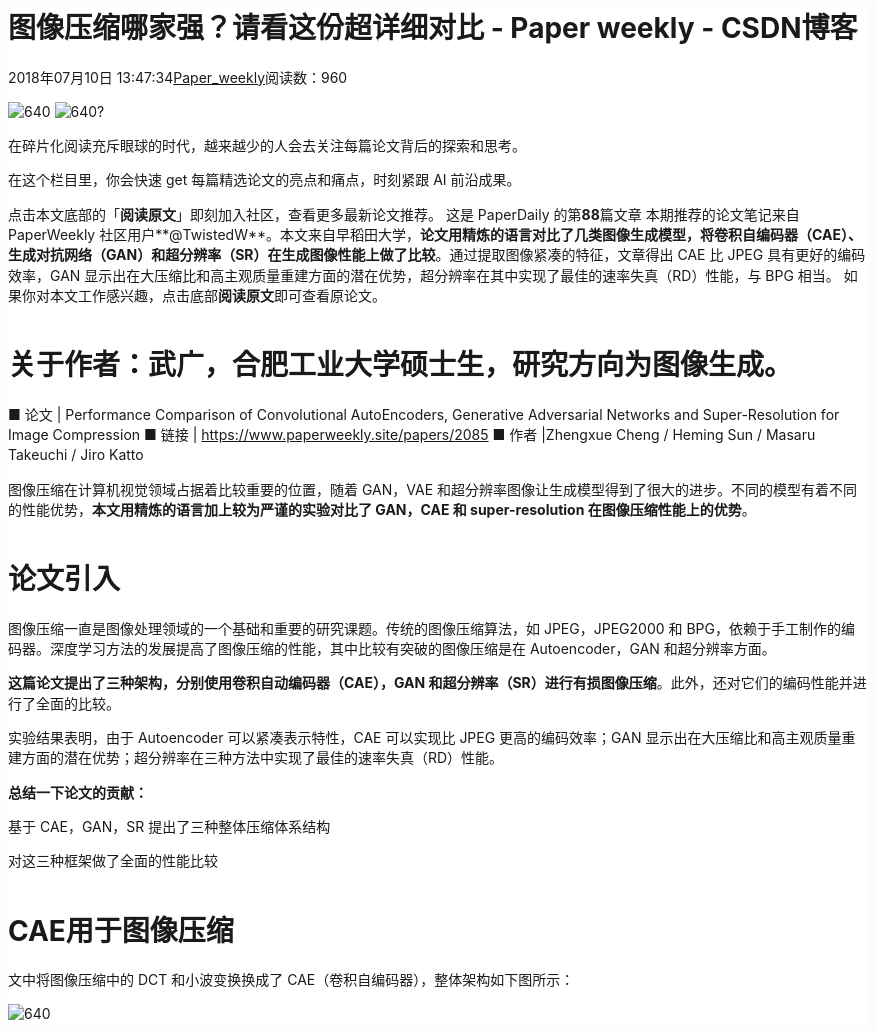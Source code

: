 
# 图像压缩哪家强？请看这份超详细对比 - Paper weekly - CSDN博客


2018年07月10日 13:47:34[Paper_weekly](https://me.csdn.net/c9Yv2cf9I06K2A9E)阅读数：960


![640](https://ss.csdn.net/p?https://mmbiz.qpic.cn/mmbiz_gif/VBcD02jFhgnC9iaic8hDbiadLafh7TtCZS6icEYddVmMqZBksDV7cQkKmAu95h53FxyibqmZOS1yQgHibJT0WYD2s1Zw/640)
![640?](https://ss.csdn.net/p?https://mmbiz.qpic.cn/mmbiz_jpg/VBcD02jFhgl7VHx00TkzicBMAfz1dFT8icD4HwmJZpt0Jiccw6ns7c3co7MpZslIia8VAuZicUTSuoPaq6hE4KbxWPg/640?)

在碎片化阅读充斥眼球的时代，越来越少的人会去关注每篇论文背后的探索和思考。

在这个栏目里，你会快速 get 每篇精选论文的亮点和痛点，时刻紧跟 AI 前沿成果。

点击本文底部的「**阅读原文**」即刻加入社区，查看更多最新论文推荐。
这是 PaperDaily 的第**88**篇文章
本期推荐的论文笔记来自 PaperWeekly 社区用户**@TwistedW**。本文来自早稻田大学，**论文用精炼的语言对比了几类图像生成模型，将卷积自编码器（CAE）、生成对抗网络（GAN）和超分辨率（SR）在生成图像性能上做了比较**。通过提取图像紧凑的特征，文章得出 CAE 比 JPEG 具有更好的编码效率，GAN 显示出在大压缩比和高主观质量重建方面的潜在优势，超分辨率在其中实现了最佳的速率失真（RD）性能，与 BPG 相当。
如果你对本文工作感兴趣，点击底部**阅读原文**即可查看原论文。

# 关于作者：武广，合肥工业大学硕士生，研究方向为图像生成。
■ 论文 | Performance Comparison of Convolutional AutoEncoders, Generative Adversarial Networks and Super-Resolution for Image Compression
■ 链接 | https://www.paperweekly.site/papers/2085
■ 作者 |Zhengxue Cheng / Heming Sun / Masaru Takeuchi / Jiro Katto

图像压缩在计算机视觉领域占据着比较重要的位置，随着 GAN，VAE 和超分辨率图像让生成模型得到了很大的进步。不同的模型有着不同的性能优势，**本文用精炼的语言加上较为严谨的实验对比了 GAN，CAE 和 super-resolution 在图像压缩性能上的优势**。

# 论文引入

图像压缩一直是图像处理领域的一个基础和重要的研究课题。传统的图像压缩算法，如 JPEG，JPEG2000 和 BPG，依赖于手工制作的编码器。深度学习方法的发展提高了图像压缩的性能，其中比较有突破的图像压缩是在 Autoencoder，GAN 和超分辨率方面。

**这篇论文提出了三种架构，分别使用卷积自动编码器（CAE），GAN 和超分辨率（SR）进行有损图像压缩**。此外，还对它们的编码性能并进行了全面的比较。

实验结果表明，由于 Autoencoder 可以紧凑表示特性，CAE 可以实现比 JPEG 更高的编码效率；GAN 显示出在大压缩比和高主观质量重建方面的潜在优势；超分辨率在三种方法中实现了最佳的速率失真（RD）性能。

**总结一下论文的贡献：**

基于 CAE，GAN，SR 提出了三种整体压缩体系结构

对这三种框架做了全面的性能比较


# CAE用于图像压缩

文中将图像压缩中的 DCT 和小波变换换成了 CAE（卷积自编码器），整体架构如下图所示：

![640](https://ss.csdn.net/p?https://mmbiz.qpic.cn/mmbiz_png/VBcD02jFhgkF2L3afFJyicOO3e5zJjdRPHhql3j1POBKkxqXPfTqe1IGGoErHo046lhKbBuibcD8H36hJhNqW1nQ/640)

